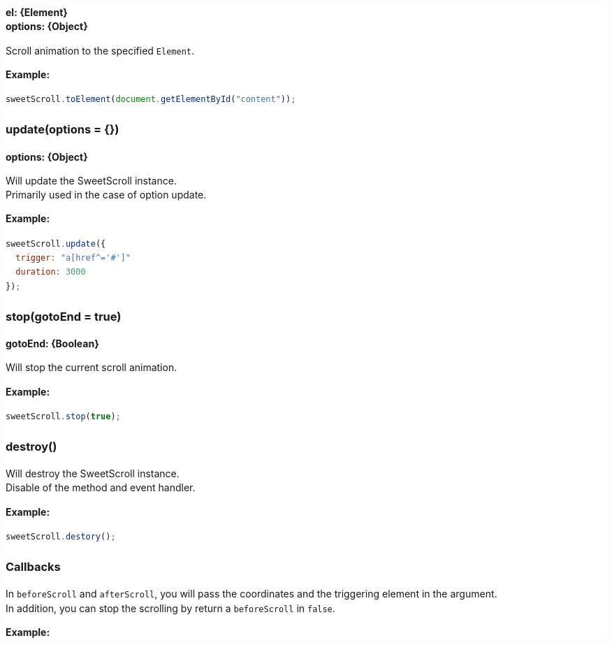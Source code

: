 **el: {Element}**  
**options: {Object}**

Scroll animation to the specified `Element`.

**Example:**

```javascript
sweetScroll.toElement(document.getElementById("content"));
```


### update(options = {})

**options: {Object}**

Will update the SweetScroll instance.  
Primarily used in the case of option update.

**Example:**

```javascript
sweetScroll.update({
  trigger: "a[href^='#']"
  duration: 3000
});
```


### stop(gotoEnd = true)

**gotoEnd: {Boolean}**

Will stop the current scroll animation.

**Example:**

```javascript
sweetScroll.stop(true);
```


### destroy()

Will destroy the SweetScroll instance.  
Disable of the method and event handler.

**Example:**

```javascript
sweetScroll.destory();
```


### Callbacks

In `beforeScroll` and `afterScroll`, you will pass the coordinates and the triggering element in the argument.  
In addition, you can stop the scrolling by return a `beforeScroll` in `false`.

**Example:**

